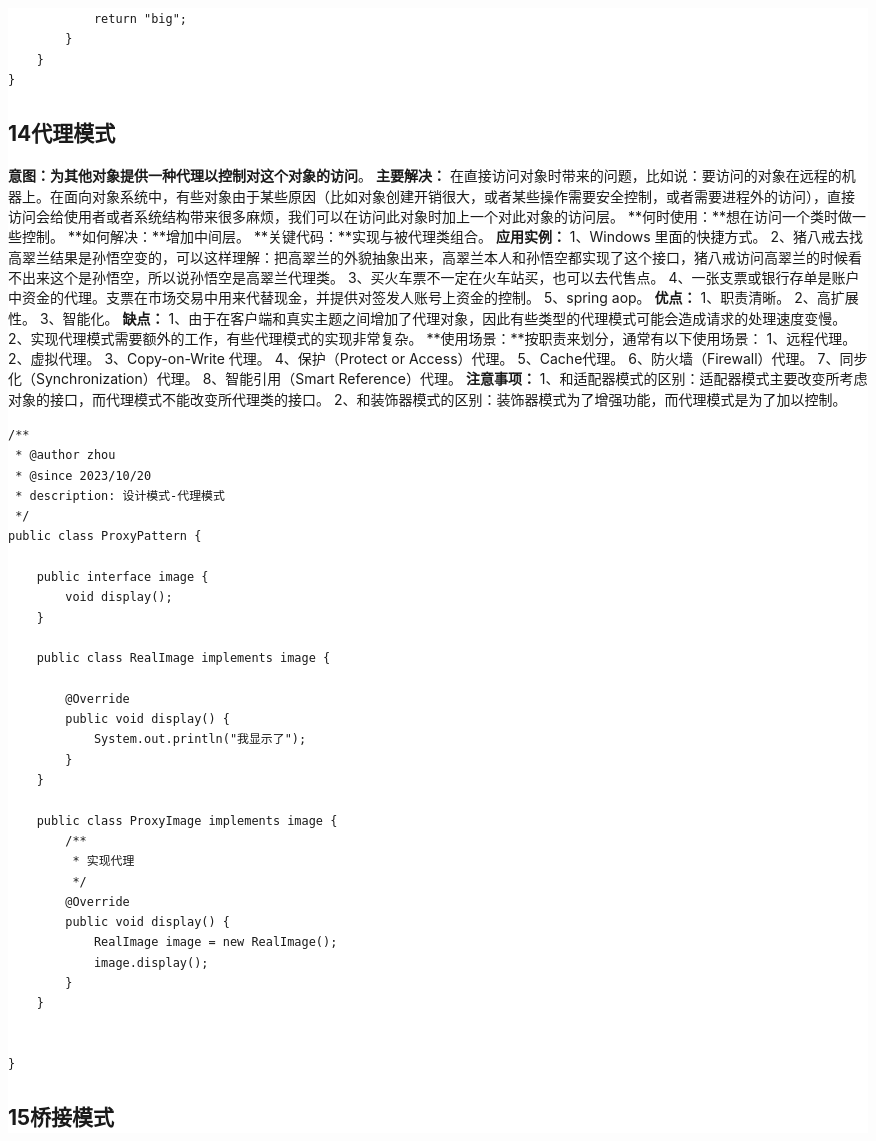 ```
            return "big";
        }
    }
}
```
## 14代理模式

**意图：**为其他对象提供一种代理以**控制对这个对象的访问**。
**主要解决：**
在直接访问对象时带来的问题，比如说：要访问的对象在远程的机器上。在面向对象系统中，有些对象由于某些原因（比如对象创建开销很大，或者某些操作需要安全控制，或者需要进程外的访问），直接访问会给使用者或者系统结构带来很多麻烦，我们可以在访问此对象时加上一个对此对象的访问层。
**何时使用：**想在访问一个类时做一些控制。
**如何解决：**增加中间层。
**关键代码：**实现与被代理类组合。
**应用实例：**
1、Windows 里面的快捷方式。 2、猪八戒去找高翠兰结果是孙悟空变的，可以这样理解：把高翠兰的外貌抽象出来，高翠兰本人和孙悟空都实现了这个接口，猪八戒访问高翠兰的时候看不出来这个是孙悟空，所以说孙悟空是高翠兰代理类。
3、买火车票不一定在火车站买，也可以去代售点。 4、一张支票或银行存单是账户中资金的代理。支票在市场交易中用来代替现金，并提供对签发人账号上资金的控制。 5、spring aop。
**优点：**
1、职责清晰。 2、高扩展性。 3、智能化。
**缺点：**
1、由于在客户端和真实主题之间增加了代理对象，因此有些类型的代理模式可能会造成请求的处理速度变慢。 2、实现代理模式需要额外的工作，有些代理模式的实现非常复杂。
**使用场景：**按职责来划分，通常有以下使用场景： 1、远程代理。 2、虚拟代理。 3、Copy-on-Write 代理。 4、保护（Protect or Access）代理。 5、Cache代理。 6、防火墙（Firewall）代理。
7、同步化（Synchronization）代理。 8、智能引用（Smart Reference）代理。
**注意事项：**
1、和适配器模式的区别：适配器模式主要改变所考虑对象的接口，而代理模式不能改变所代理类的接口。 2、和装饰器模式的区别：装饰器模式为了增强功能，而代理模式是为了加以控制。
```
/**
 * @author zhou
 * @since 2023/10/20
 * description: 设计模式-代理模式
 */
public class ProxyPattern {

    public interface image {
        void display();
    }

    public class RealImage implements image {

        @Override
        public void display() {
            System.out.println("我显示了");
        }
    }

    public class ProxyImage implements image {
        /**
         * 实现代理
         */
        @Override
        public void display() {
            RealImage image = new RealImage();
            image.display();
        }
    }


}
```
## 15桥接模式